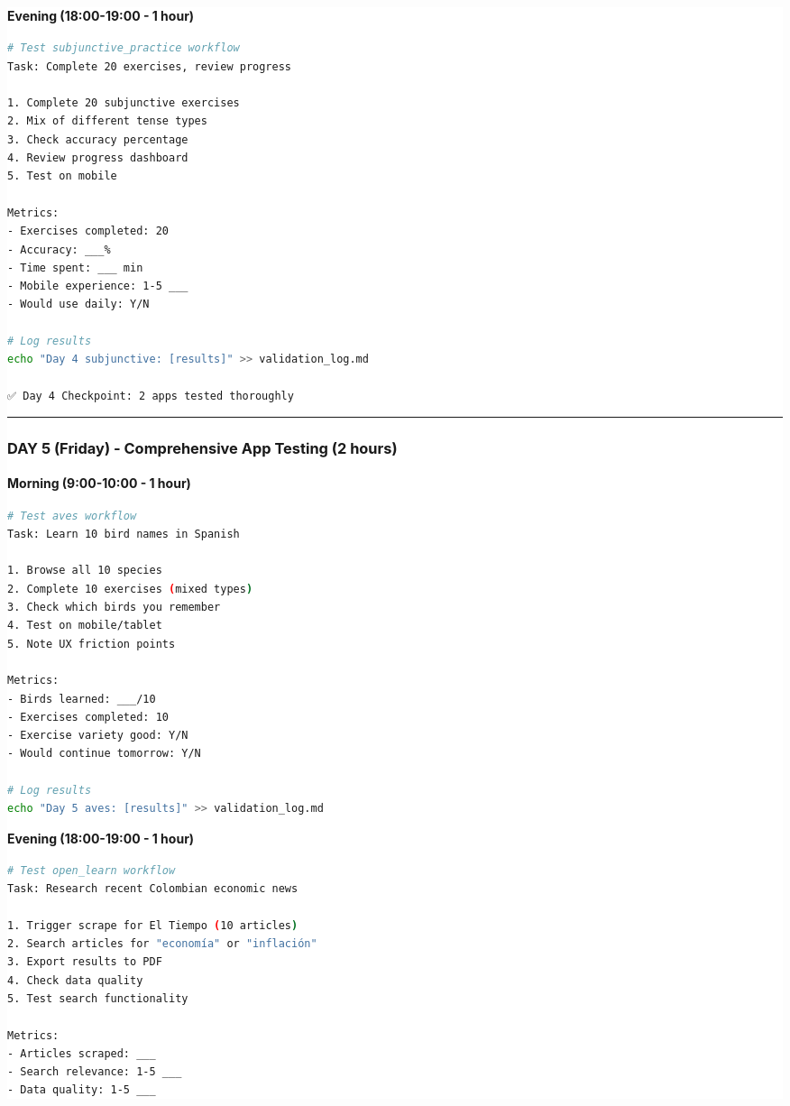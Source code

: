 **Evening (18:00-19:00 - 1 hour)**
```bash
# Test subjunctive_practice workflow
Task: Complete 20 exercises, review progress

1. Complete 20 subjunctive exercises
2. Mix of different tense types
3. Check accuracy percentage
4. Review progress dashboard
5. Test on mobile

Metrics:
- Exercises completed: 20
- Accuracy: ___%
- Time spent: ___ min
- Mobile experience: 1-5 ___
- Would use daily: Y/N

# Log results
echo "Day 4 subjunctive: [results]" >> validation_log.md

✅ Day 4 Checkpoint: 2 apps tested thoroughly
```

---

### **DAY 5 (Friday) - Comprehensive App Testing (2 hours)**

**Morning (9:00-10:00 - 1 hour)**
```bash
# Test aves workflow
Task: Learn 10 bird names in Spanish

1. Browse all 10 species
2. Complete 10 exercises (mixed types)
3. Check which birds you remember
4. Test on mobile/tablet
5. Note UX friction points

Metrics:
- Birds learned: ___/10
- Exercises completed: 10
- Exercise variety good: Y/N
- Would continue tomorrow: Y/N

# Log results
echo "Day 5 aves: [results]" >> validation_log.md
```

**Evening (18:00-19:00 - 1 hour)**
```bash
# Test open_learn workflow
Task: Research recent Colombian economic news

1. Trigger scrape for El Tiempo (10 articles)
2. Search articles for "economía" or "inflación"
3. Export results to PDF
4. Check data quality
5. Test search functionality

Metrics:
- Articles scraped: ___
- Search relevance: 1-5 ___
- Data quality: 1-5 ___
```